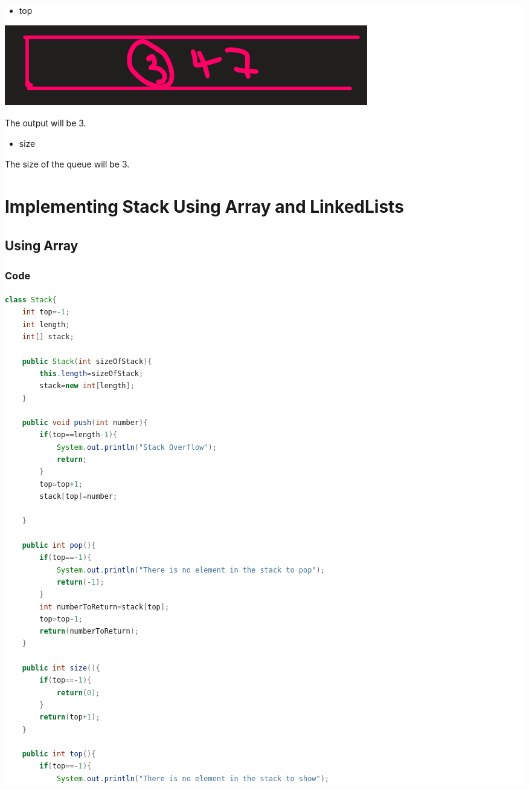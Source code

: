 * top

![alt text](image-19.png)

The output will be 3.

* size

The size of the queue will be 3.

# Implementing Stack Using Array and LinkedLists

## Using Array

### Code

```java
class Stack{
    int top=-1;
    int length;
    int[] stack;

    public Stack(int sizeOfStack){
        this.length=sizeOfStack;
        stack=new int[length];
    }

    public void push(int number){
        if(top==length-1){
            System.out.println("Stack Overflow");
            return;
        }
        top=top+1;
        stack[top]=number;
        
    }
    
    public int pop(){
        if(top==-1){
            System.out.println("There is no element in the stack to pop");
            return(-1);
        }
        int numberToReturn=stack[top];
        top=top-1;
        return(numberToReturn);
    }

    public int size(){
        if(top==-1){
            return(0);
        }
        return(top+1);
    }

    public int top(){
        if(top==-1){
            System.out.println("There is no element in the stack to show");
```